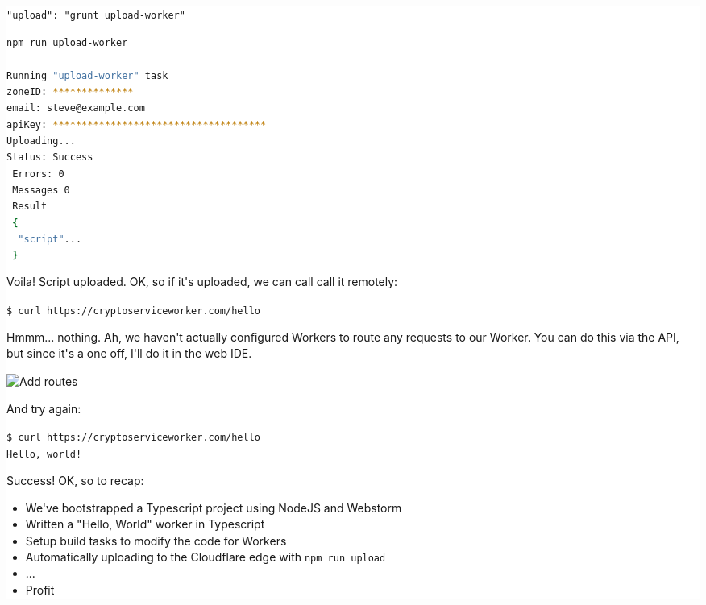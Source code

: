 `"upload": "grunt upload-worker"`

```bash
npm run upload-worker

Running "upload-worker" task
zoneID: **************
email: steve@example.com
apiKey: *************************************
Uploading...
Status: Success
 Errors: 0
 Messages 0
 Result
 {
  "script"...
 }
 ```

Voila! Script uploaded. OK, so if it's uploaded, we can call call it remotely:

`$ curl https://cryptoserviceworker.com/hello`

Hmmm... nothing. Ah, we haven't actually configured Workers to route any requests to our Worker. You can do this via the API, but since it's a one off, I'll do it in the web IDE.

![Add routes](https://blog.cloudflare.com/content/images/2018/06/routes.png)

And try again:

```bash
$ curl https://cryptoserviceworker.com/hello
Hello, world!
```

Success! OK, so to recap:

- We've bootstrapped a Typescript project using NodeJS and Webstorm
- Written a "Hello, World" worker in Typescript
- Setup build tasks to modify the code for Workers
- Automatically uploading to the Cloudflare edge with `npm run upload`
- ...
- Profit
